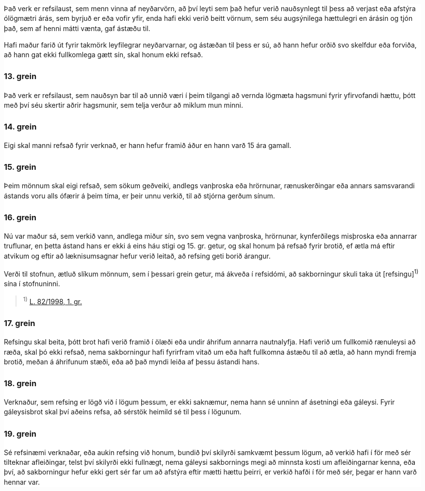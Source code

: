 Það verk er refsilaust, sem menn vinna af neyðarvörn, að því leyti sem það hefur verið nauðsynlegt til þess að verjast eða afstýra ólögmætri árás, sem byrjuð er eða vofir yfir, enda hafi ekki verið beitt vörnum, sem séu augsýnilega hættulegri en árásin og tjón það, sem af henni mátti vænta, gaf ástæðu til.

Hafi maður farið út fyrir takmörk leyfilegrar neyðarvarnar, og ástæðan til þess er sú, að hann hefur orðið svo skelfdur eða forviða, að hann gat ekki fullkomlega gætt sín, skal honum ekki refsað.

### 13. grein

Það verk er refsilaust, sem nauðsyn bar til að unnið væri í þeim tilgangi að vernda lögmæta hagsmuni fyrir yfirvofandi hættu, þótt með því séu skertir aðrir hagsmunir, sem telja verður að miklum mun minni.

### 14. grein

Eigi skal manni refsað fyrir verknað, er hann hefur framið áður en hann varð 15 ára gamall.

### 15. grein

Þeim mönnum skal eigi refsað, sem sökum geðveiki, andlegs vanþroska eða hrörnunar, rænuskerðingar eða annars samsvarandi ástands voru alls ófærir á þeim tíma, er þeir unnu verkið, til að stjórna gerðum sínum.

### 16. grein

Nú var maður sá, sem verkið vann, andlega miður sín, svo sem vegna vanþroska, hrörnunar, kynferðilegs misþroska eða annarrar truflunar, en þetta ástand hans er ekki á eins háu stigi og 15. gr. getur, og skal honum þá refsað fyrir brotið, ef ætla má eftir atvikum og eftir að læknisumsagnar hefur verið leitað, að refsing geti borið árangur.

Verði til stofnun, ætluð slíkum mönnum, sem í þessari grein getur, má ákveða í refsidómi, að sakborningur skuli taka út [refsingu]<sup>1)</sup> sína í stofnuninni.

> <sup>1)</sup> [L. 82/1998, 1. gr.](https://althingi.is/altext/stjt/1998.082.html)

### 17. grein

Refsingu skal beita, þótt brot hafi verið framið í ölæði eða undir áhrifum annarra nautnalyfja. Hafi verið um fullkomið rænuleysi að ræða, skal þó ekki refsað, nema sakborningur hafi fyrirfram vitað um eða haft fullkomna ástæðu til að ætla, að hann myndi fremja brotið, meðan á áhrifunum stæði, eða að það myndi leiða af þessu ástandi hans.

### 18. grein

Verknaður, sem refsing er lögð við í lögum þessum, er ekki saknæmur, nema hann sé unninn af ásetningi eða gáleysi. Fyrir gáleysisbrot skal því aðeins refsa, að sérstök heimild sé til þess í lögunum.

### 19. grein

Sé refsinæmi verknaðar, eða aukin refsing við honum, bundið því skilyrði samkvæmt þessum lögum, að verkið hafi í för með sér tilteknar afleiðingar, telst því skilyrði ekki fullnægt, nema gáleysi sakbornings megi að minnsta kosti um afleiðingarnar kenna, eða því, að sakborningur hefur ekki gert sér far um að afstýra eftir mætti hættu þeirri, er verkið hafði í för með sér, þegar er hann varð hennar var.
